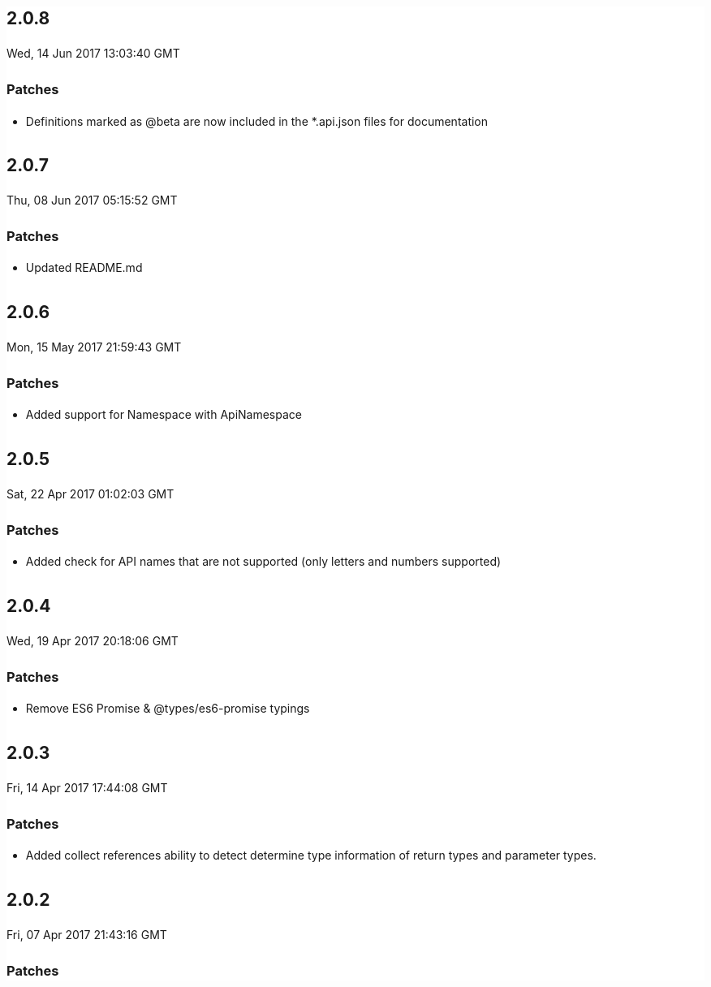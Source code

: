 ## 2.0.8
Wed, 14 Jun 2017 13:03:40 GMT

### Patches

- Definitions marked as @beta are now included in the *.api.json files for documentation

## 2.0.7
Thu, 08 Jun 2017 05:15:52 GMT

### Patches

- Updated README.md

## 2.0.6
Mon, 15 May 2017 21:59:43 GMT

### Patches

- Added support for Namespace with ApiNamespace

## 2.0.5
Sat, 22 Apr 2017 01:02:03 GMT

### Patches

- Added check for API names that are not supported (only letters and numbers supported)

## 2.0.4
Wed, 19 Apr 2017 20:18:06 GMT

### Patches

- Remove ES6 Promise & @types/es6-promise typings

## 2.0.3
Fri, 14 Apr 2017 17:44:08 GMT

### Patches

- Added collect references ability to detect determine type information of return types and parameter types.

## 2.0.2
Fri, 07 Apr 2017 21:43:16 GMT

### Patches
